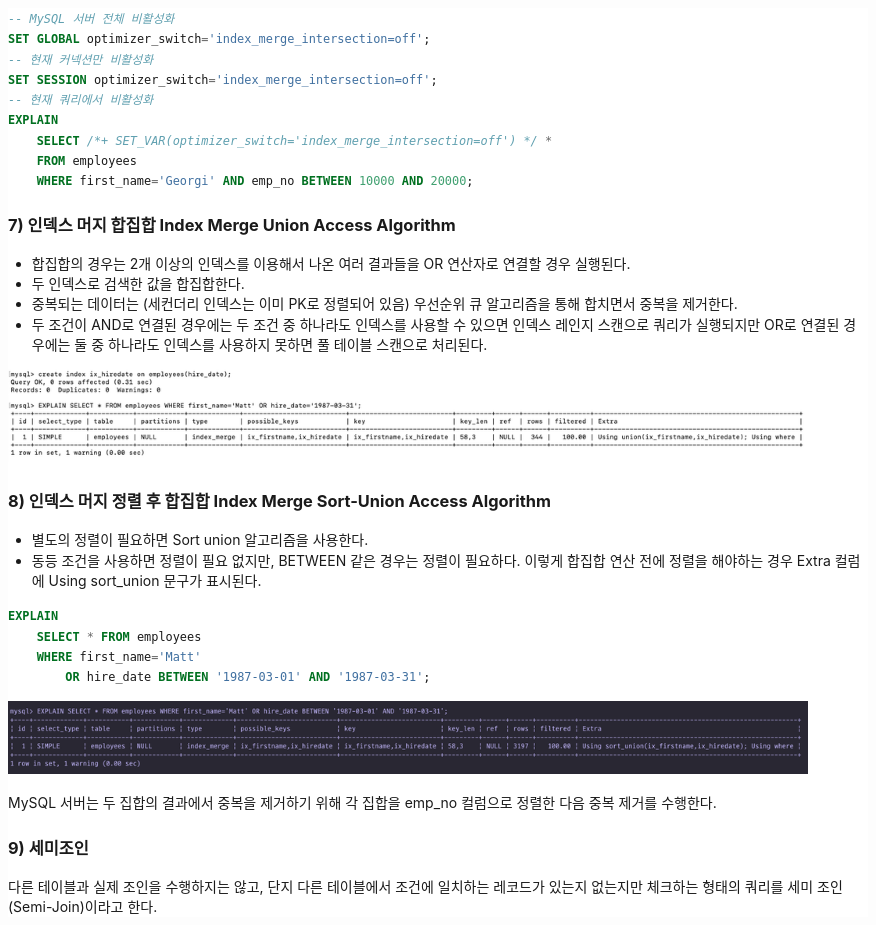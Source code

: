 ```sql
-- MySQL 서버 전체 비활성화
SET GLOBAL optimizer_switch='index_merge_intersection=off';
-- 현재 커넥션만 비활성화
SET SESSION optimizer_switch='index_merge_intersection=off';
-- 현재 쿼리에서 비활성화
EXPLAIN
    SELECT /*+ SET_VAR(optimizer_switch='index_merge_intersection=off') */ *
    FROM employees
    WHERE first_name='Georgi' AND emp_no BETWEEN 10000 AND 20000;

```

### 7) 인덱스 머지 합집합 Index Merge Union Access Algorithm
- 합집합의 경우는 2개 이상의 인덱스를 이용해서 나온 여러 결과들을 OR 연산자로 연결할 경우 실행된다.
- 두 인덱스로 검색한 값을 합집합한다. 
- 중복되는 데이터는 (세컨더리 인덱스는 이미 PK로 정렬되어 있음) 우선순위 큐 알고리즘을 통해 합치면서 중복을 제거한다.
- 두 조건이 AND로 연결된 경우에는 두 조건 중 하나라도 인덱스를 사용할 수 있으면 인덱스 레인지 스캔으로 쿼리가 실행되지만
OR로 연결된 경우에는 둘 중 하나라도 인덱스를 사용하지 못하면 풀 테이블 스캔으로 처리된다.

<img src="hyunhwaoh-images/9.12_2.png" alt="9.12_2" width="800"/>

### 8) 인덱스 머지 정렬 후 합집합 Index Merge Sort-Union Access Algorithm
- 별도의 정렬이 필요하면 Sort union 알고리즘을 사용한다. 
- 동등 조건을 사용하면 정렬이 필요 없지만, BETWEEN 같은 경우는 정렬이 필요하다. 
이렇게 합집합 연산 전에 정렬을 해야하는 경우 Extra 컬럼에 Using sort_union 문구가 표시된다.

```sql
EXPLAIN 
    SELECT * FROM employees
    WHERE first_name='Matt'
        OR hire_date BETWEEN '1987-03-01' AND '1987-03-31';
```

<img src="hyunhwaoh-images/9.12_3.png" alt="9.12_3" width="800"/>

MySQL 서버는 두 집합의 결과에서 중복을 제거하기 위해 각 집합을 emp_no 컬럼으로 정렬한 다음 중복 제거를 수행한다.


### 9) 세미조인
다른 테이블과 실제 조인을 수행하지는 않고, 단지 다른 테이블에서 조건에 일치하는 레코드가 
있는지 없는지만 체크하는 형태의 쿼리를 세미 조인(Semi-Join)이라고 한다.
